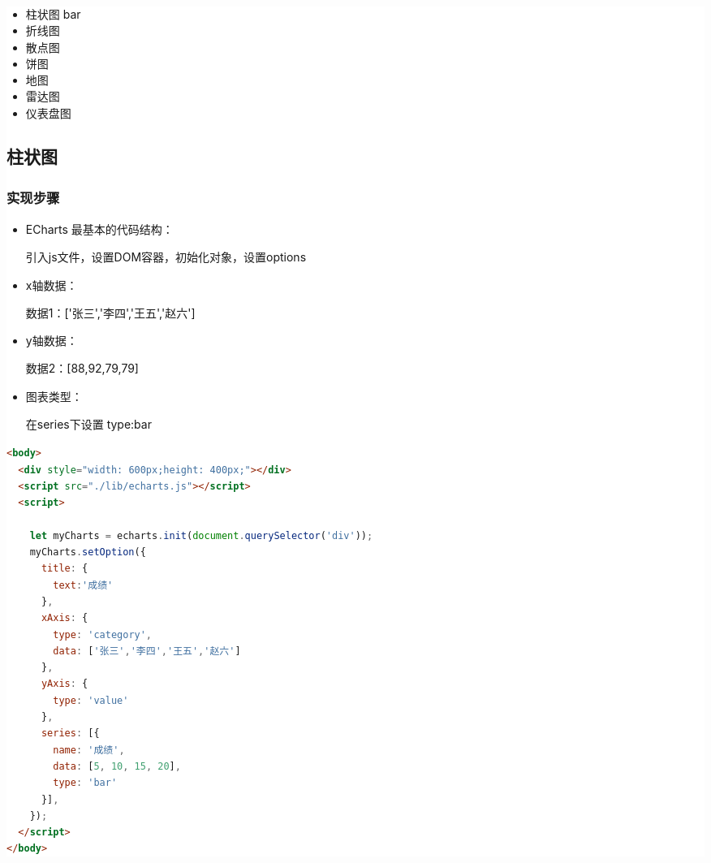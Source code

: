 - 柱状图 bar
- 折线图
- 散点图
- 饼图
- 地图
- 雷达图
- 仪表盘图

## 柱状图

### 实现步骤

- ECharts 最基本的代码结构：

  引入js文件，设置DOM容器，初始化对象，设置options

- x轴数据：

  数据1：['张三','李四','王五','赵六']

- y轴数据：

  数据2：[88,92,79,79]

- 图表类型：

  在series下设置 type:bar

```html
<body>
  <div style="width: 600px;height: 400px;"></div>
  <script src="./lib/echarts.js"></script>
  <script>

    let myCharts = echarts.init(document.querySelector('div'));
    myCharts.setOption({
      title: {
        text:'成绩'
      },
      xAxis: {
        type: 'category',
        data: ['张三','李四','王五','赵六']
      },
      yAxis: {
        type: 'value'
      },
      series: [{
        name: '成绩',
        data: [5, 10, 15, 20],
        type: 'bar'
      }],
    });
  </script>
</body>
```
